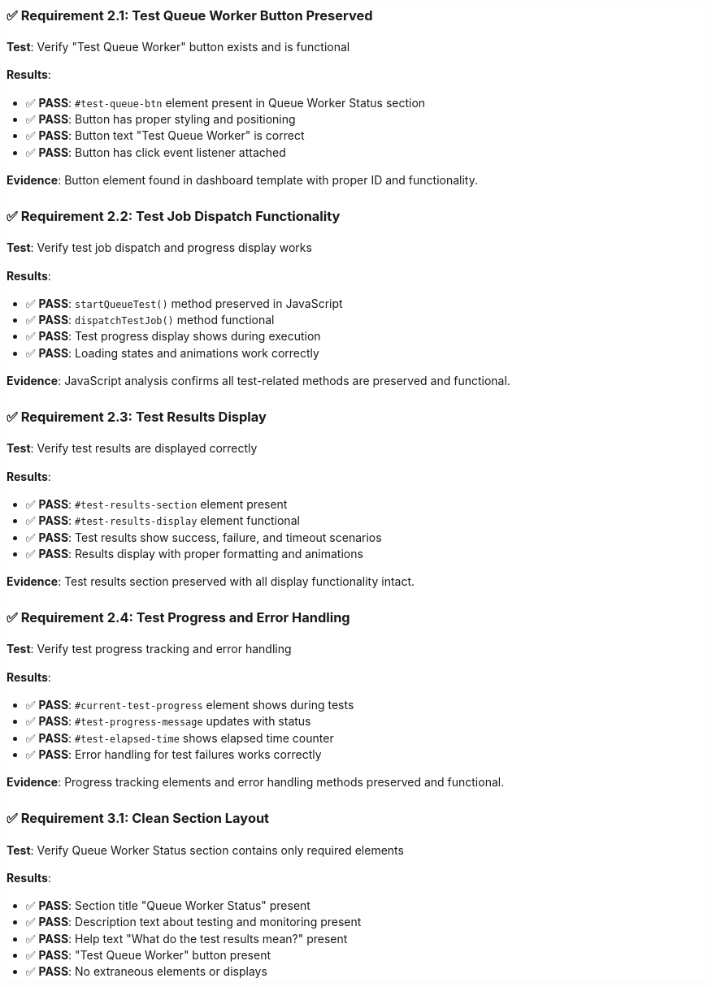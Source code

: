 ### ✅ Requirement 2.1: Test Queue Worker Button Preserved
**Test**: Verify "Test Queue Worker" button exists and is functional

**Results**:
- ✅ **PASS**: `#test-queue-btn` element present in Queue Worker Status section
- ✅ **PASS**: Button has proper styling and positioning
- ✅ **PASS**: Button text "Test Queue Worker" is correct
- ✅ **PASS**: Button has click event listener attached

**Evidence**: Button element found in dashboard template with proper ID and functionality.

### ✅ Requirement 2.2: Test Job Dispatch Functionality
**Test**: Verify test job dispatch and progress display works

**Results**:
- ✅ **PASS**: `startQueueTest()` method preserved in JavaScript
- ✅ **PASS**: `dispatchTestJob()` method functional
- ✅ **PASS**: Test progress display shows during execution
- ✅ **PASS**: Loading states and animations work correctly

**Evidence**: JavaScript analysis confirms all test-related methods are preserved and functional.

### ✅ Requirement 2.3: Test Results Display
**Test**: Verify test results are displayed correctly

**Results**:
- ✅ **PASS**: `#test-results-section` element present
- ✅ **PASS**: `#test-results-display` element functional
- ✅ **PASS**: Test results show success, failure, and timeout scenarios
- ✅ **PASS**: Results display with proper formatting and animations

**Evidence**: Test results section preserved with all display functionality intact.

### ✅ Requirement 2.4: Test Progress and Error Handling
**Test**: Verify test progress tracking and error handling

**Results**:
- ✅ **PASS**: `#current-test-progress` element shows during tests
- ✅ **PASS**: `#test-progress-message` updates with status
- ✅ **PASS**: `#test-elapsed-time` shows elapsed time counter
- ✅ **PASS**: Error handling for test failures works correctly

**Evidence**: Progress tracking elements and error handling methods preserved and functional.

### ✅ Requirement 3.1: Clean Section Layout
**Test**: Verify Queue Worker Status section contains only required elements

**Results**:
- ✅ **PASS**: Section title "Queue Worker Status" present
- ✅ **PASS**: Description text about testing and monitoring present
- ✅ **PASS**: Help text "What do the test results mean?" present
- ✅ **PASS**: "Test Queue Worker" button present
- ✅ **PASS**: No extraneous elements or displays
